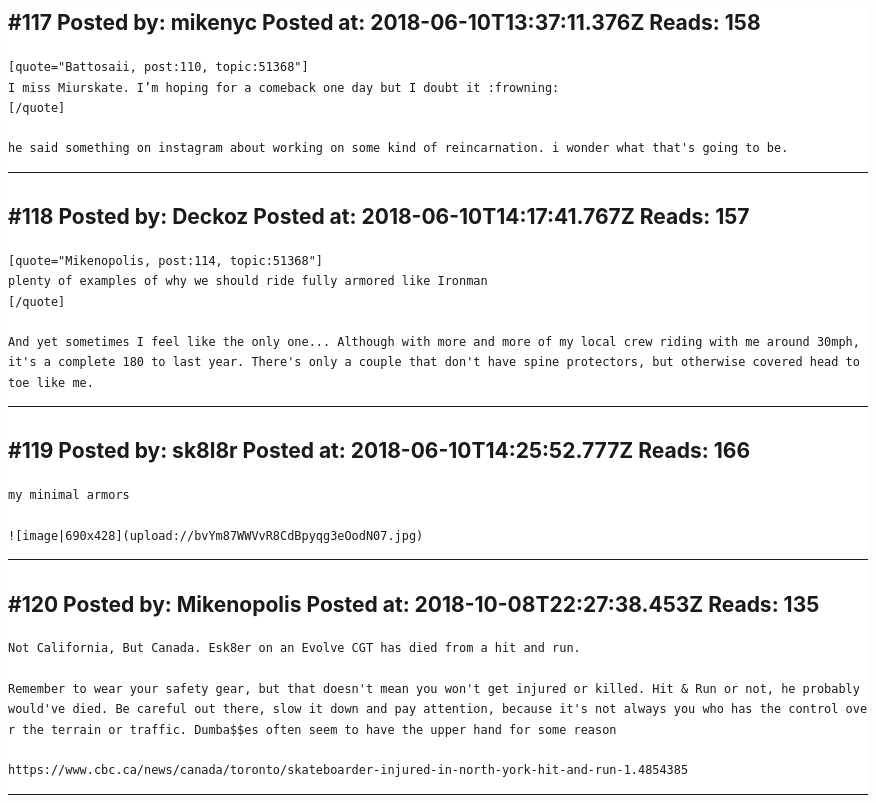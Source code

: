 ## \#117 Posted by: mikenyc Posted at: 2018-06-10T13:37:11.376Z Reads: 158

```
[quote="Battosaii, post:110, topic:51368"]
I miss Miurskate. I’m hoping for a comeback one day but I doubt it :frowning:
[/quote]

he said something on instagram about working on some kind of reincarnation. i wonder what that's going to be.
```

---
## \#118 Posted by: Deckoz Posted at: 2018-06-10T14:17:41.767Z Reads: 157

```
[quote="Mikenopolis, post:114, topic:51368"]
plenty of examples of why we should ride fully armored like Ironman
[/quote]

And yet sometimes I feel like the only one... Although with more and more of my local crew riding with me around 30mph, it's a complete 180 to last year. There's only a couple that don't have spine protectors, but otherwise covered head to toe like me.
```

---
## \#119 Posted by: sk8l8r Posted at: 2018-06-10T14:25:52.777Z Reads: 166

```
my minimal armors 

![image|690x428](upload://bvYm87WWVvR8CdBpyqg3eOodN07.jpg)
```

---
## \#120 Posted by: Mikenopolis Posted at: 2018-10-08T22:27:38.453Z Reads: 135

```
Not California, But Canada. Esk8er on an Evolve CGT has died from a hit and run.

Remember to wear your safety gear, but that doesn't mean you won't get injured or killed. Hit & Run or not, he probably would've died. Be careful out there, slow it down and pay attention, because it's not always you who has the control over the terrain or traffic. Dumba$$es often seem to have the upper hand for some reason

https://www.cbc.ca/news/canada/toronto/skateboarder-injured-in-north-york-hit-and-run-1.4854385
```

---